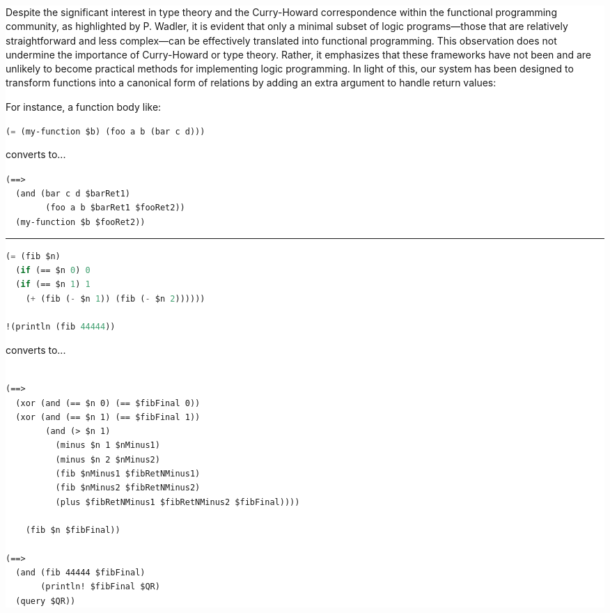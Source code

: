 

Despite the significant interest in type theory and the Curry-Howard correspondence within the functional programming community, as highlighted by P. Wadler, it is evident that only a minimal subset of logic programs—those that are relatively straightforward and less complex—can be effectively translated into functional programming. This observation does not undermine the importance of Curry-Howard or type theory. Rather, it emphasizes that these frameworks have not been and are unlikely to become practical methods for implementing logic programming. In light of this, our system has been designed to transform functions into a canonical form of relations by adding an extra argument to handle return values:

For instance, a function body like:

```lisp
(= (my-function $b) (foo a b (bar c d)))
```
converts to...
```clif 
(==> 
  (and (bar c d $barRet1) 
        (foo a b $barRet1 $fooRet2))
  (my-function $b $fooRet2))
```
----------------------------

```lisp
(= (fib $n)
  (if (== $n 0) 0
  (if (== $n 1) 1
    (+ (fib (- $n 1)) (fib (- $n 2))))))

!(println (fib 44444))

```
converts to...
```clif

(==>
  (xor (and (== $n 0) (== $fibFinal 0))
  (xor (and (== $n 1) (== $fibFinal 1))
        (and (> $n 1)
          (minus $n 1 $nMinus1)
          (minus $n 2 $nMinus2)
          (fib $nMinus1 $fibRetNMinus1)
          (fib $nMinus2 $fibRetNMinus2)
          (plus $fibRetNMinus1 $fibRetNMinus2 $fibFinal))))

    (fib $n $fibFinal))

(==> 
  (and (fib 44444 $fibFinal) 
       (println! $fibFinal $QR)
  (query $QR))
```
